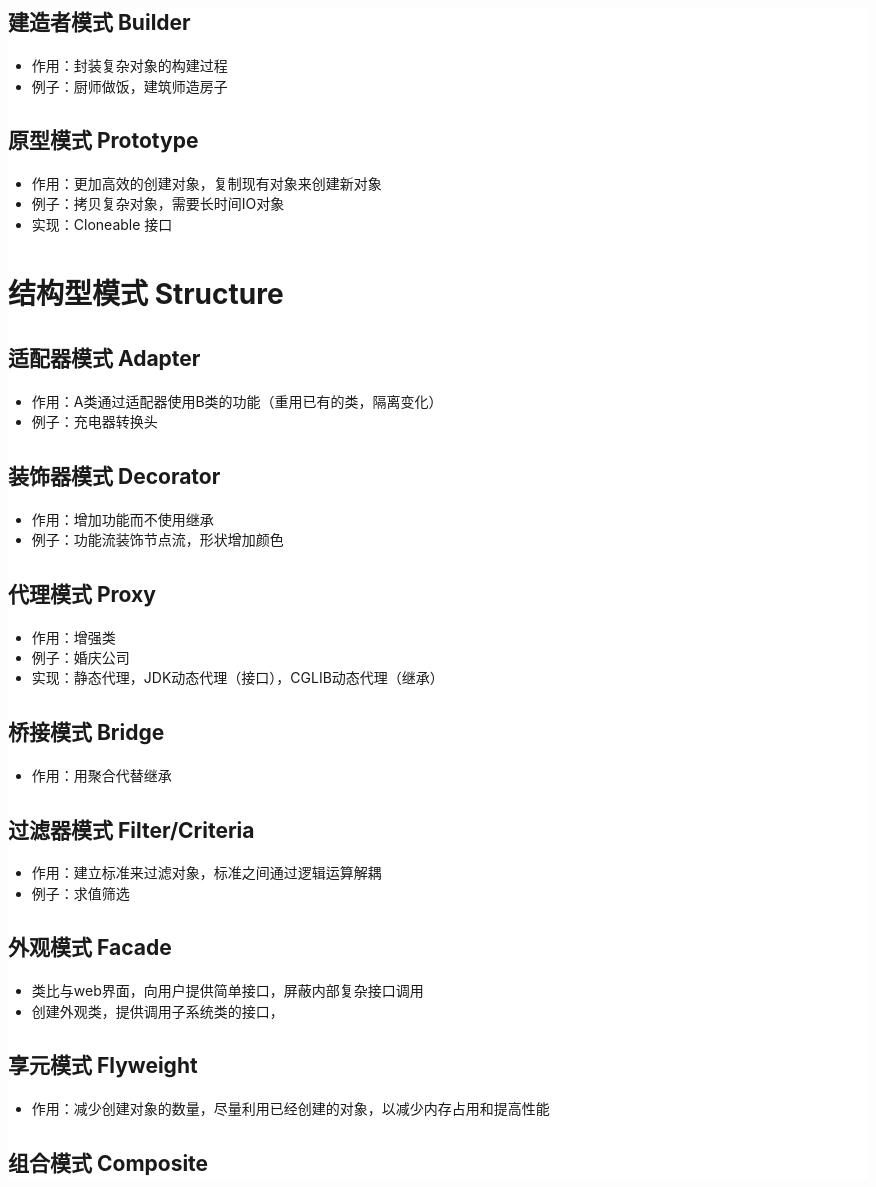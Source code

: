 ## 建造者模式 Builder

- 作用：封装复杂对象的构建过程
- 例子：厨师做饭，建筑师造房子

## 原型模式 Prototype

- 作用：更加高效的创建对象，复制现有对象来创建新对象
- 例子：拷贝复杂对象，需要长时间IO对象
- 实现：Cloneable 接口

# 结构型模式 Structure

## 适配器模式 Adapter

- 作用：A类通过适配器使用B类的功能（重用已有的类，隔离变化）
- 例子：充电器转换头

## 装饰器模式 Decorator

- 作用：增加功能而不使用继承
- 例子：功能流装饰节点流，形状增加颜色

## 代理模式 Proxy

- 作用：增强类
- 例子：婚庆公司
- 实现：静态代理，JDK动态代理（接口），CGLIB动态代理（继承）

## 桥接模式 Bridge

- 作用：用聚合代替继承

## 过滤器模式 Filter/Criteria

- 作用：建立标准来过滤对象，标准之间通过逻辑运算解耦
- 例子：求值筛选

## 外观模式 Facade

- 类比与web界面，向用户提供简单接口，屏蔽内部复杂接口调用
- 创建外观类，提供调用子系统类的接口，

## 享元模式 Flyweight

- 作用：减少创建对象的数量，尽量利用已经创建的对象，以减少内存占用和提高性能

## 组合模式 Composite
